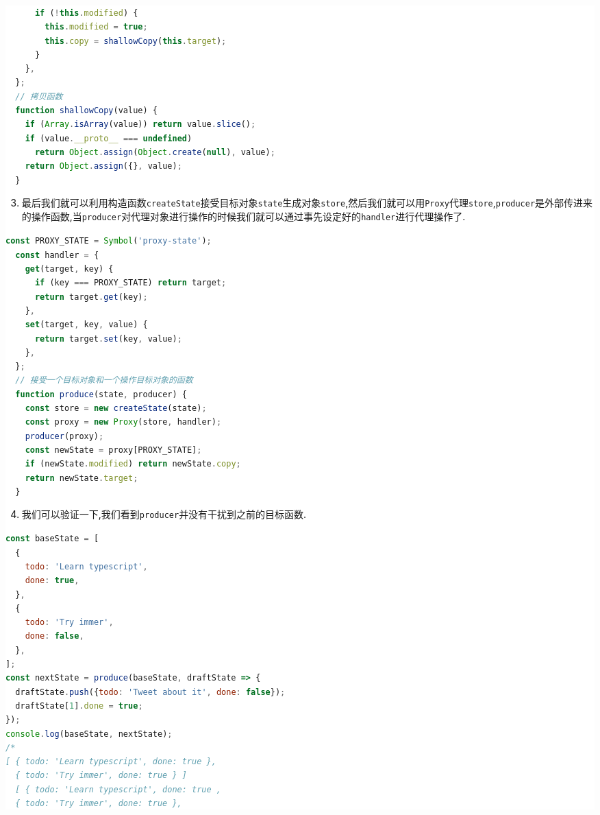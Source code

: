 ```js
      if (!this.modified) {
        this.modified = true;
        this.copy = shallowCopy(this.target);
      }
    },
  };
  // 拷贝函数
  function shallowCopy(value) {
    if (Array.isArray(value)) return value.slice();
    if (value.__proto__ === undefined)
      return Object.assign(Object.create(null), value);
    return Object.assign({}, value);
  }

```

3. 最后我们就可以利用构造函数`createState`接受目标对象`state`生成对象`store`,然后我们就可以用`Proxy`代理`store`,`producer`是外部传进来的操作函数,当`producer`对代理对象进行操作的时候我们就可以通过事先设定好的`handler`进行代理操作了.

```js
const PROXY_STATE = Symbol('proxy-state');
  const handler = {
    get(target, key) {
      if (key === PROXY_STATE) return target;
      return target.get(key);
    },
    set(target, key, value) {
      return target.set(key, value);
    },
  };
  // 接受一个目标对象和一个操作目标对象的函数
  function produce(state, producer) {
    const store = new createState(state);
    const proxy = new Proxy(store, handler);
    producer(proxy);
    const newState = proxy[PROXY_STATE];
    if (newState.modified) return newState.copy;
    return newState.target;
  }

```

4. 我们可以验证一下,我们看到`producer`并没有干扰到之前的目标函数.

```js
const baseState = [
  {
    todo: 'Learn typescript',
    done: true,
  },
  {
    todo: 'Try immer',
    done: false,
  },
];
const nextState = produce(baseState, draftState => {
  draftState.push({todo: 'Tweet about it', done: false});
  draftState[1].done = true;
});
console.log(baseState, nextState);
/*
[ { todo: 'Learn typescript', done: true },
  { todo: 'Try immer', done: true } ] 
  [ { todo: 'Learn typescript', done: true ,
  { todo: 'Try immer', done: true },
```